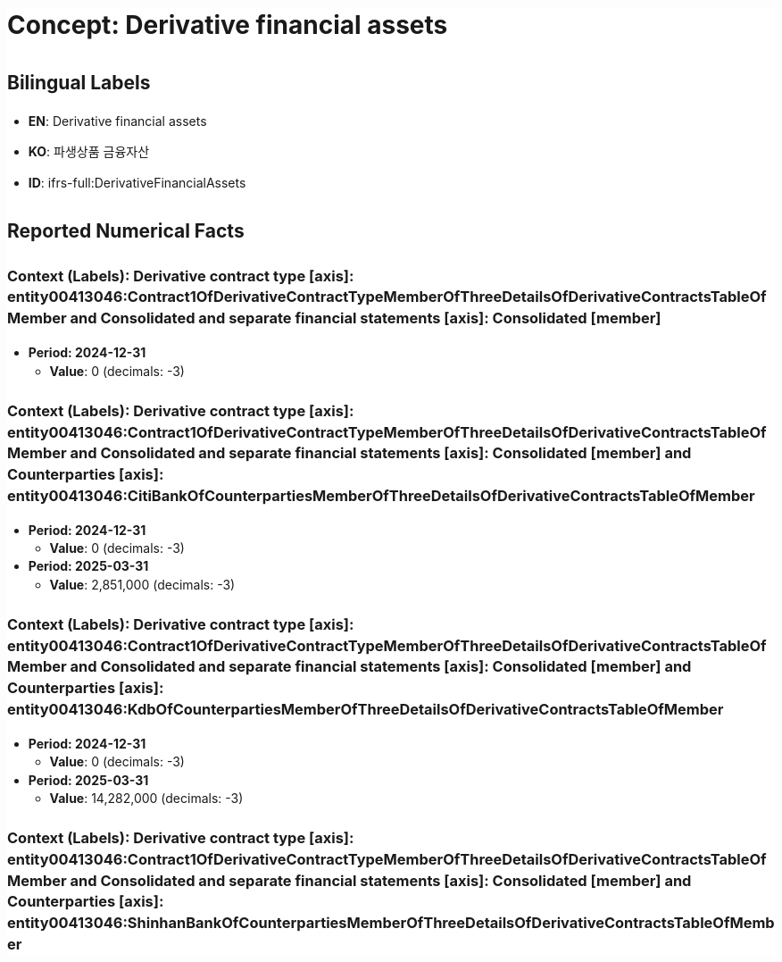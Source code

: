 # Concept: Derivative financial assets

## Bilingual Labels
- **EN**: Derivative financial assets
- **KO**: 파생상품 금융자산

- **ID**: ifrs-full:DerivativeFinancialAssets

## Reported Numerical Facts

### **Context (Labels): Derivative contract type [axis]: entity00413046:Contract1OfDerivativeContractTypeMemberOfThreeDetailsOfDerivativeContractsTableOfMember and Consolidated and separate financial statements [axis]: Consolidated [member]**

- **Period: 2024-12-31**
  - **Value**: 0 (decimals: -3)

### **Context (Labels): Derivative contract type [axis]: entity00413046:Contract1OfDerivativeContractTypeMemberOfThreeDetailsOfDerivativeContractsTableOfMember and Consolidated and separate financial statements [axis]: Consolidated [member] and Counterparties [axis]: entity00413046:CitiBankOfCounterpartiesMemberOfThreeDetailsOfDerivativeContractsTableOfMember**

- **Period: 2024-12-31**
  - **Value**: 0 (decimals: -3)
- **Period: 2025-03-31**
  - **Value**: 2,851,000 (decimals: -3)

### **Context (Labels): Derivative contract type [axis]: entity00413046:Contract1OfDerivativeContractTypeMemberOfThreeDetailsOfDerivativeContractsTableOfMember and Consolidated and separate financial statements [axis]: Consolidated [member] and Counterparties [axis]: entity00413046:KdbOfCounterpartiesMemberOfThreeDetailsOfDerivativeContractsTableOfMember**

- **Period: 2024-12-31**
  - **Value**: 0 (decimals: -3)
- **Period: 2025-03-31**
  - **Value**: 14,282,000 (decimals: -3)

### **Context (Labels): Derivative contract type [axis]: entity00413046:Contract1OfDerivativeContractTypeMemberOfThreeDetailsOfDerivativeContractsTableOfMember and Consolidated and separate financial statements [axis]: Consolidated [member] and Counterparties [axis]: entity00413046:ShinhanBankOfCounterpartiesMemberOfThreeDetailsOfDerivativeContractsTableOfMember**
